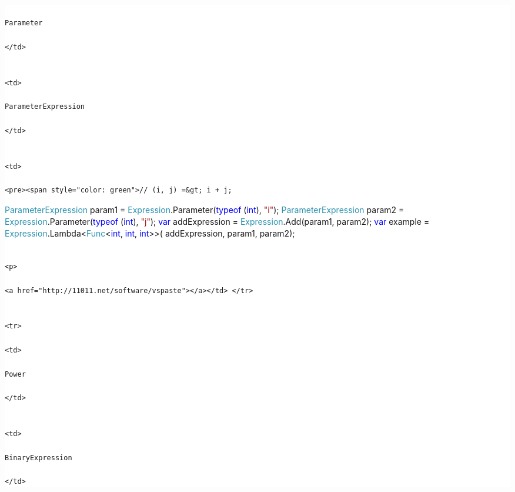                                                                                                                                                                                                                                     Parameter
                                                                                                                                                                                                                                  </td>
                                                                                                                                                                                                                                  
                                                                                                                                                                                                                                  <td>
                                                                                                                                                                                                                                    ParameterExpression
                                                                                                                                                                                                                                  </td>
                                                                                                                                                                                                                                  
                                                                                                                                                                                                                                  <td>
                                                                                                                                                                                                                                    <pre><span style="color: green">// (i, j) =&gt; i + j;
</span><span style="color: #2b91af">ParameterExpression </span>param1 = 
    <span style="color: #2b91af">Expression</span>.Parameter(<span style="color: blue">typeof </span>(<span style="color: blue">int</span>), <span style="color: #a31515">"i"</span>);
<span style="color: #2b91af">ParameterExpression </span>param2 = 
    <span style="color: #2b91af">Expression</span>.Parameter(<span style="color: blue">typeof </span>(<span style="color: blue">int</span>), <span style="color: #a31515">"j"</span>);
<span style="color: blue">var </span>addExpression = <span style="color: #2b91af">Expression</span>.Add(param1, param2);
<span style="color: blue">var </span>example = <span style="color: #2b91af">Expression</span>.Lambda&lt;<span style="color: #2b91af">Func</span>&lt;<span style="color: blue">int</span>, <span style="color: blue">int</span>, <span style="color: blue">int</span>&gt;&gt;(
    addExpression, param1, param2);</pre>
                                                                                                                                                                                                                                    
                                                                                                                                                                                                                                    <p>
                                                                                                                                                                                                                                      <a href="http://11011.net/software/vspaste"></a></td> </tr> 
                                                                                                                                                                                                                                      
                                                                                                                                                                                                                                      <tr>
                                                                                                                                                                                                                                        <td>
                                                                                                                                                                                                                                          Power
                                                                                                                                                                                                                                        </td>
                                                                                                                                                                                                                                        
                                                                                                                                                                                                                                        <td>
                                                                                                                                                                                                                                          BinaryExpression
                                                                                                                                                                                                                                        </td>